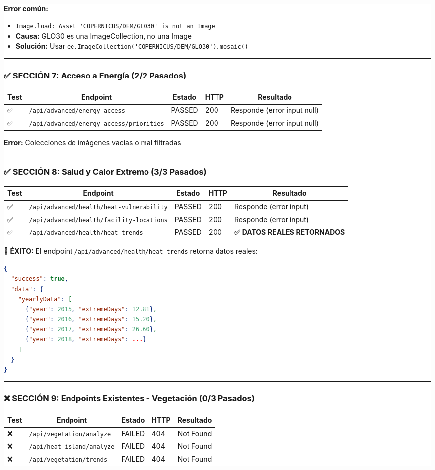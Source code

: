 **Error común:**
- `Image.load: Asset 'COPERNICUS/DEM/GLO30' is not an Image`
- **Causa:** GLO30 es una ImageCollection, no una Image
- **Solución:** Usar `ee.ImageCollection('COPERNICUS/DEM/GLO30').mosaic()`

---

### ✅ SECCIÓN 7: Acceso a Energía (2/2 Pasados)

| Test | Endpoint | Estado | HTTP | Resultado |
|------|----------|--------|------|-----------|
| ✅ | `/api/advanced/energy-access` | PASSED | 200 | Responde (error input null) |
| ✅ | `/api/advanced/energy-access/priorities` | PASSED | 200 | Responde (error input null) |

**Error:** Colecciones de imágenes vacías o mal filtradas

---

### ✅ SECCIÓN 8: Salud y Calor Extremo (3/3 Pasados)

| Test | Endpoint | Estado | HTTP | Resultado |
|------|----------|--------|------|-----------|
| ✅ | `/api/advanced/health/heat-vulnerability` | PASSED | 200 | Responde (error input) |
| ✅ | `/api/advanced/health/facility-locations` | PASSED | 200 | Responde (error input) |
| ✅ | `/api/advanced/health/heat-trends` | PASSED | 200 | **✅ DATOS REALES RETORNADOS** |

**🎉 ÉXITO:** El endpoint `/api/advanced/health/heat-trends` retorna datos reales:
```json
{
  "success": true,
  "data": {
    "yearlyData": [
      {"year": 2015, "extremeDays": 12.81},
      {"year": 2016, "extremeDays": 15.20},
      {"year": 2017, "extremeDays": 26.60},
      {"year": 2018, "extremeDays": ...}
    ]
  }
}
```

---

### ❌ SECCIÓN 9: Endpoints Existentes - Vegetación (0/3 Pasados)

| Test | Endpoint | Estado | HTTP | Resultado |
|------|----------|--------|------|-----------|
| ❌ | `/api/vegetation/analyze` | FAILED | 404 | Not Found |
| ❌ | `/api/heat-island/analyze` | FAILED | 404 | Not Found |
| ❌ | `/api/vegetation/trends` | FAILED | 404 | Not Found |

